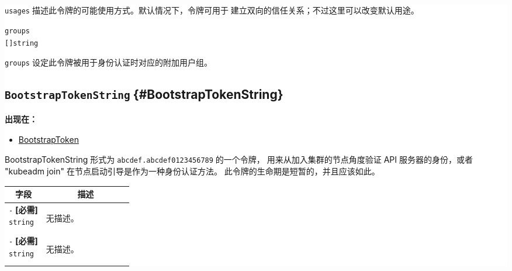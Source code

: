    <p><code>usages</code> 描述此令牌的可能使用方式。默认情况下，令牌可用于
建立双向的信任关系；不过这里可以改变默认用途。</p>
</td>
</tr>
<tr><td><code>groups</code><br/>
<code>[]string</code>
</td>
<td>
   
   <p><code>groups</code> 设定此令牌被用于身份认证时对应的附加用户组。</p>
</td>
</tr>
</tbody>
</table>

## `BootstrapTokenString`     {#BootstrapTokenString}
    

**出现在：**

- [BootstrapToken](#BootstrapToken)


<p>BootstrapTokenString 形式为 <code>abcdef.abcdef0123456789</code> 的一个令牌，
用来从加入集群的节点角度验证 API 服务器的身份，或者 &quot;kubeadm join&quot;
在节点启动引导是作为一种身份认证方法。
此令牌的生命期是短暂的，并且应该如此。</p>
<table class="table">
<thead><tr><th width="30%">字段</th><th>描述</th></tr></thead>
<tbody>
  
<tr><td><code>-</code> <B>[必需]</B><br/>
<code>string</code>
</td>
<td>
   
   <span class="text-muted">无描述。</span>
</td>
</tr>
<tr><td><code>-</code> <B>[必需]</B><br/>
<code>string</code>
</td>
<td>
   
   <span class="text-muted">无描述。</span>
</td>
</tr>
</tbody>
</table>
  